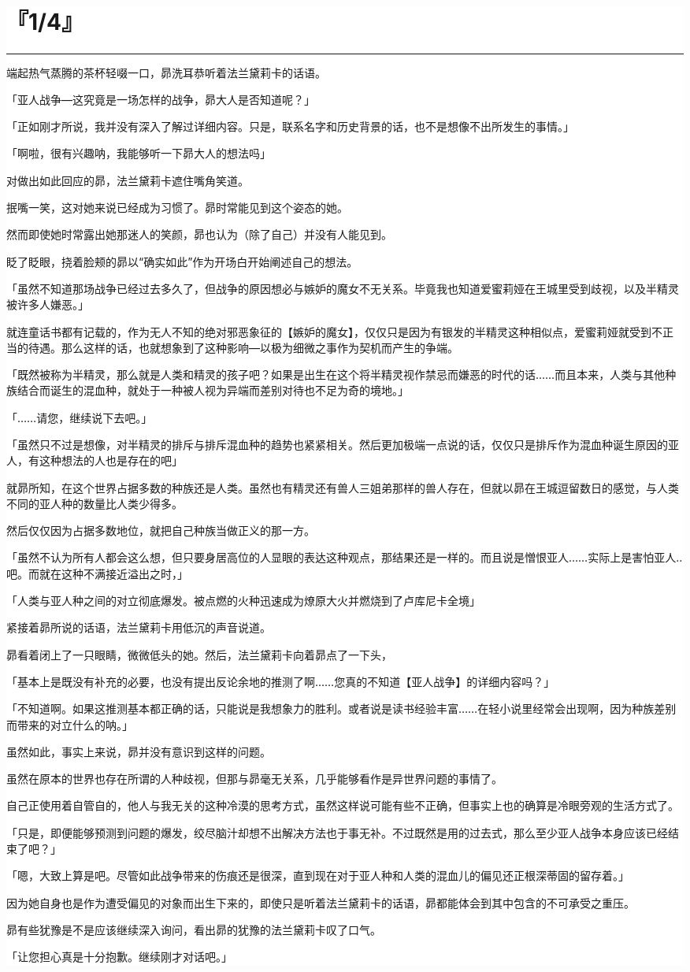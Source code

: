 # 『1/4』

------

端起热气蒸腾的茶杯轻啜一口，昴洗耳恭听着法兰黛莉卡的话语。

「亚人战争—这究竟是一场怎样的战争，昴大人是否知道呢？」

「正如刚才所说，我并没有深入了解过详细内容。只是，联系名字和历史背景的话，也不是想像不出所发生的事情。」

「啊啦，很有兴趣呐，我能够听一下昴大人的想法吗」

对做出如此回应的昴，法兰黛莉卡遮住嘴角笑道。

抿嘴一笑，这对她来说已经成为习惯了。昴时常能见到这个姿态的她。

然而即使她时常露出她那迷人的笑颜，昴也认为（除了自己）并没有人能见到。

眨了眨眼，挠着脸颊的昴以“确实如此”作为开场白开始阐述自己的想法。

「虽然不知道那场战争已经过去多久了，但战争的原因想必与嫉妒的魔女不无关系。毕竟我也知道爱蜜莉娅在王城里受到歧视，以及半精灵被许多人嫌恶。」

就连童话书都有记载的，作为无人不知的绝对邪恶象征的【嫉妒的魔女】，仅仅只是因为有银发的半精灵这种相似点，爱蜜莉娅就受到不正当的待遇。那么这样的话，也就想象到了这种影响—以极为细微之事作为契机而产生的争端。

「既然被称为半精灵，那么就是人类和精灵的孩子吧？如果是出生在这个将半精灵视作禁忌而嫌恶的时代的话……而且本来，人类与其他种族结合而诞生的混血种，就处于一种被人视为异端而差别对待也不足为奇的境地。」

「……请您，继续说下去吧。」

「虽然只不过是想像，对半精灵的排斥与排斥混血种的趋势也紧紧相关。然后更加极端一点说的话，仅仅只是排斥作为混血种诞生原因的亚人，有这种想法的人也是存在的吧」

就昴所知，在这个世界占据多数的种族还是人类。虽然也有精灵还有兽人三姐弟那样的兽人存在，但就以昴在王城逗留数日的感觉，与人类不同的亚人种的数量比人类少得多。

然后仅仅因为占据多数地位，就把自己种族当做正义的那一方。

「虽然不认为所有人都会这么想，但只要身居高位的人显眼的表达这种观点，那结果还是一样的。而且说是憎恨亚人……实际上是害怕亚人..吧。而就在这种不满接近溢出之时，」

「人类与亚人种之间的对立彻底爆发。被点燃的火种迅速成为燎原大火并燃烧到了卢库尼卡全境」

紧接着昴所说的话语，法兰黛莉卡用低沉的声音说道。

昴看着闭上了一只眼睛，微微低头的她。然后，法兰黛莉卡向着昴点了一下头，

「基本上是既没有补充的必要，也没有提出反论余地的推测了啊……您真的不知道【亚人战争】的详细内容吗？」

「不知道啊。如果这推测基本都正确的话，只能说是我想象力的胜利。或者说是读书经验丰富……在轻小说里经常会出现啊，因为种族差别而带来的对立什么的呐。」

虽然如此，事实上来说，昴并没有意识到这样的问题。

虽然在原本的世界也存在所谓的人种歧视，但那与昴毫无关系，几乎能够看作是异世界问题的事情了。

自己正使用着自管自的，他人与我无关的这种冷漠的思考方式，虽然这样说可能有些不正确，但事实上也的确算是冷眼旁观的生活方式了。

「只是，即便能够预测到问题的爆发，绞尽脑汁却想不出解决方法也于事无补。不过既然是用的过去式，那么至少亚人战争本身应该已经结束了吧？」

「嗯，大致上算是吧。尽管如此战争带来的伤痕还是很深，直到现在对于亚人种和人类的混血儿的偏见还正根深蒂固的留存着。」

因为她自身也是作为遭受偏见的对象而出生下来的，即使只是听着法兰黛莉卡的话语，昴都能体会到其中包含的不可承受之重压。

昴有些犹豫是不是应该继续深入询问，看出昴的犹豫的法兰黛莉卡叹了口气。

「让您担心真是十分抱歉。继续刚才对话吧。」
